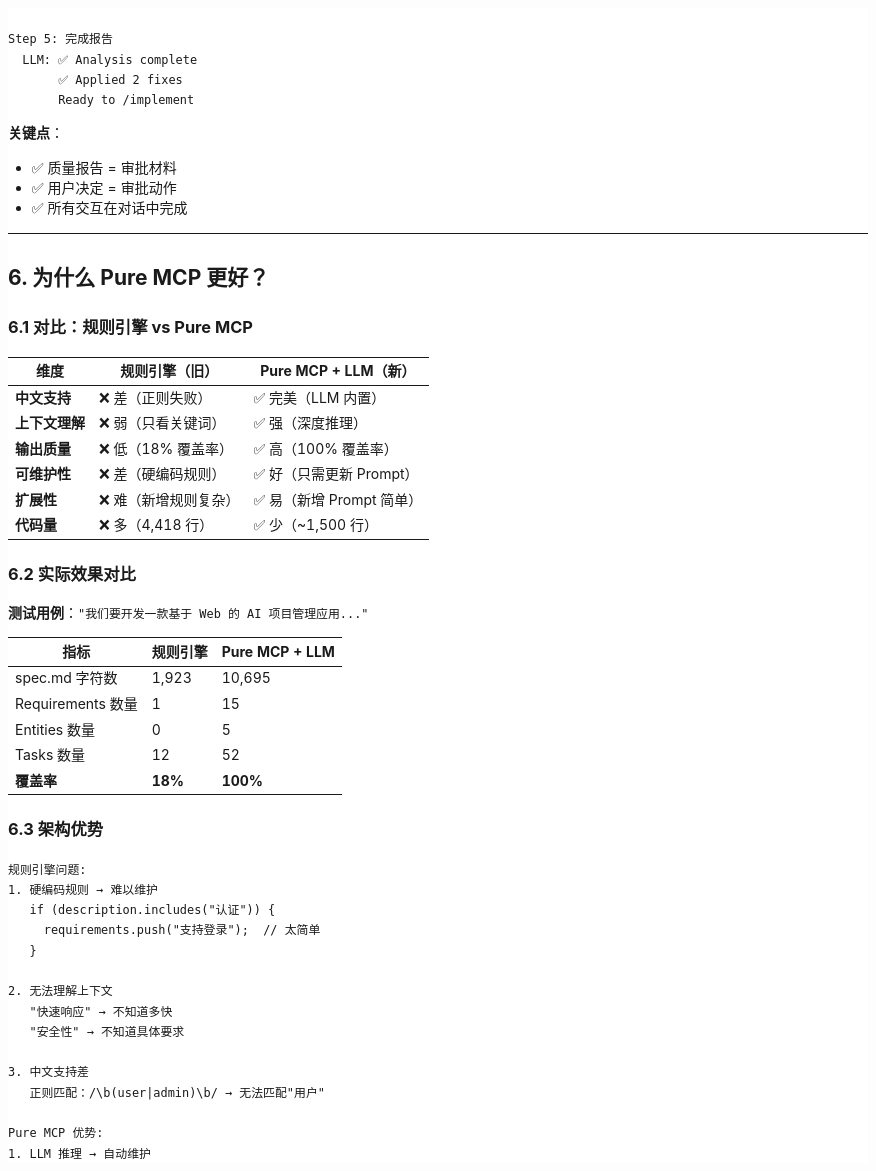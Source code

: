 ```

Step 5: 完成报告
  LLM: ✅ Analysis complete
       ✅ Applied 2 fixes
       Ready to /implement
```

**关键点**：
- ✅ 质量报告 = 审批材料
- ✅ 用户决定 = 审批动作
- ✅ 所有交互在对话中完成

---

## 6. 为什么 Pure MCP 更好？

### 6.1 对比：规则引擎 vs Pure MCP

| 维度 | 规则引擎（旧） | Pure MCP + LLM（新） |
|------|--------------|-------------------|
| **中文支持** | ❌ 差（正则失败） | ✅ 完美（LLM 内置） |
| **上下文理解** | ❌ 弱（只看关键词） | ✅ 强（深度推理） |
| **输出质量** | ❌ 低（18% 覆盖率） | ✅ 高（100% 覆盖率） |
| **可维护性** | ❌ 差（硬编码规则） | ✅ 好（只需更新 Prompt） |
| **扩展性** | ❌ 难（新增规则复杂） | ✅ 易（新增 Prompt 简单） |
| **代码量** | ❌ 多（4,418 行） | ✅ 少（~1,500 行） |

### 6.2 实际效果对比

**测试用例**：`"我们要开发一款基于 Web 的 AI 项目管理应用..."`

| 指标 | 规则引擎 | Pure MCP + LLM |
|------|---------|---------------|
| spec.md 字符数 | 1,923 | 10,695 |
| Requirements 数量 | 1 | 15 |
| Entities 数量 | 0 | 5 |
| Tasks 数量 | 12 | 52 |
| **覆盖率** | **18%** | **100%** |

### 6.3 架构优势

```
规则引擎问题:
1. 硬编码规则 → 难以维护
   if (description.includes("认证")) {
     requirements.push("支持登录");  // 太简单
   }

2. 无法理解上下文
   "快速响应" → 不知道多快
   "安全性" → 不知道具体要求

3. 中文支持差
   正则匹配：/\b(user|admin)\b/ → 无法匹配"用户"

Pure MCP 优势:
1. LLM 推理 → 自动维护
```